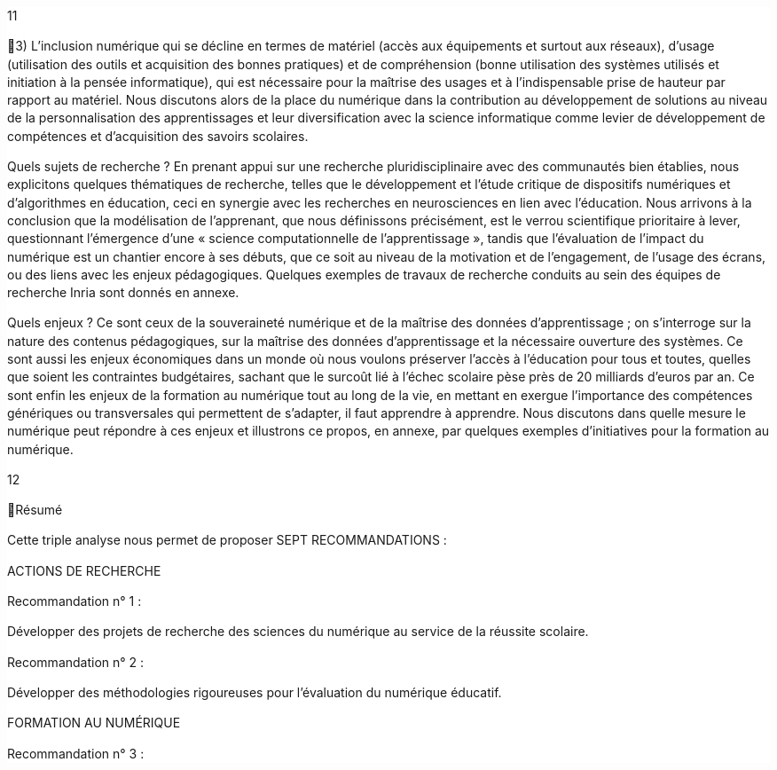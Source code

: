 11

3) L’inclusion numérique qui se décline en termes de matériel (accès aux 
équipements et surtout aux réseaux), d’usage (utilisation des outils et acquisition 
des bonnes pratiques) et de compréhension (bonne utilisation des systèmes utilisés 
et initiation à la pensée informatique), qui est nécessaire pour la maîtrise des usages 
et à l’indispensable prise de hauteur par rapport au matériel. Nous discutons alors 
de la place du numérique dans la contribution au développement de solutions au 
niveau de la personnalisation des apprentissages et leur diversification avec la science 
informatique comme levier de développement de compétences et d’acquisition 
des savoirs scolaires.

Quels sujets de recherche ? En prenant appui sur une recherche pluridisciplinaire 
avec des communautés bien établies, nous explicitons quelques thématiques de 
recherche, telles que le développement et l’étude critique de dispositifs numériques et 
d’algorithmes en éducation, ceci en synergie avec les recherches en neurosciences en 
lien avec l’éducation. Nous arrivons à la conclusion que la modélisation de l’apprenant, 
que nous définissons précisément, est le verrou scientifique prioritaire à lever, 
questionnant l’émergence d’une « science computationnelle de l’apprentissage », 
tandis que l’évaluation de l’impact du numérique est un chantier encore à ses 
débuts, que ce soit au niveau de la motivation et de l’engagement, de l’usage des 
écrans, ou des liens avec les enjeux pédagogiques. Quelques exemples de travaux de 
recherche conduits au sein des équipes de recherche Inria sont donnés en annexe.

Quels enjeux ? Ce sont ceux de la souveraineté numérique et de la maîtrise des 
données d’apprentissage ; on s’interroge sur la nature des contenus pédagogiques, sur 
la maîtrise des données d’apprentissage et la nécessaire ouverture des systèmes. Ce 
sont aussi les enjeux économiques dans un monde où nous voulons préserver l’accès 
à l’éducation pour tous et toutes, quelles que soient les contraintes budgétaires, 
sachant que le surcoût lié à l’échec scolaire pèse près de 20 milliards d’euros par 
an. Ce sont enfin les enjeux de la formation au numérique tout au long de la vie, en 
mettant en exergue l’importance des compétences génériques ou transversales 
qui permettent de s’adapter, il faut apprendre à apprendre. Nous discutons dans 
quelle mesure le numérique peut répondre à ces enjeux et illustrons ce propos, 
en annexe, par quelques exemples d’initiatives pour la formation au numérique.

12

Résumé

Cette triple analyse nous permet de proposer SEPT RECOMMANDATIONS : 

ACTIONS DE RECHERCHE 

 Recommandation n° 1 : 

Développer des projets de recherche des sciences du numérique au 
service de la réussite scolaire.

 Recommandation n° 2 : 

Développer des méthodologies rigoureuses pour l’évaluation du 
numérique éducatif.

FORMATION AU NUMÉRIQUE 

 Recommandation n° 3 : 
